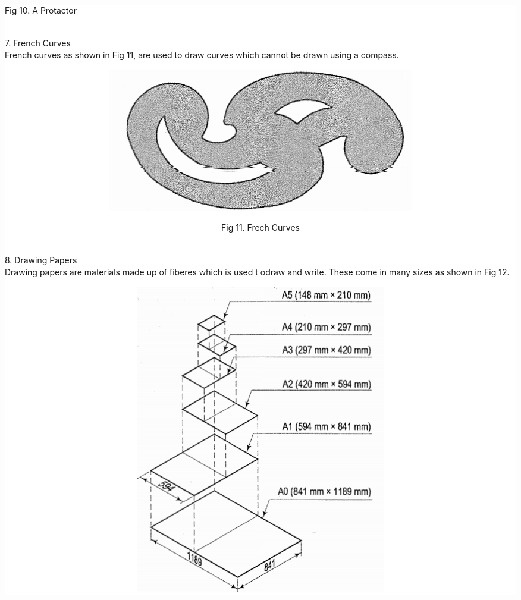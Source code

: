 Fig 10. A Protactor

</center>

<br>7. French Curves
<br> French curves as shown in Fig 11, are used to draw curves which cannot be drawn using a compass.

<center>

![](images/8.png)

Fig 11. Frech Curves

</center>

<br>8. Drawing Papers
<br> Drawing papers are materials made up of fiberes which is used t odraw and write. These come in many sizes as shown in Fig 12.

<center>

![](images/9.png)
